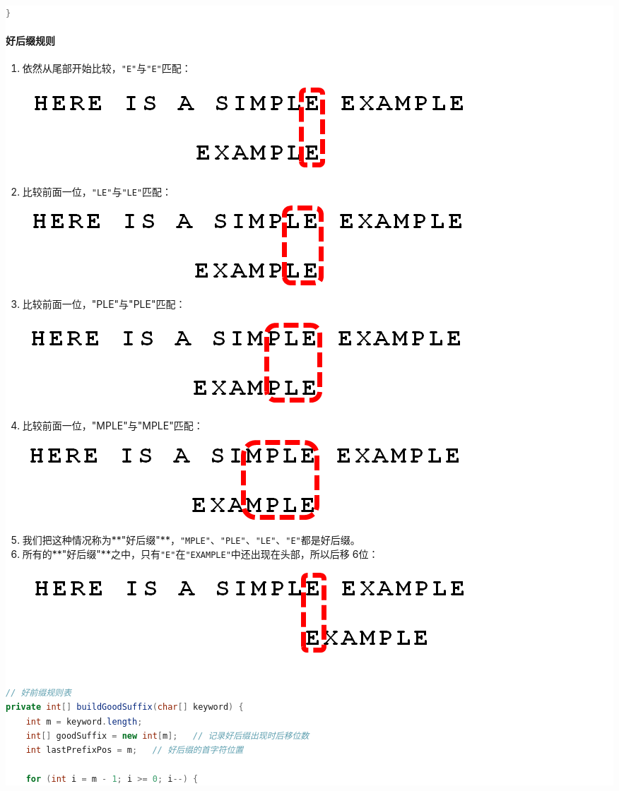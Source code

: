 ```java
}
```
#### 好后缀规则

1. 依然从尾部开始比较，`"E"`与`"E"`匹配：
   ![bm-3.png](..%2Fpublic%2Fpost%2Fkeyword-check%2Fbm-3.png)
2. 比较前面一位，`"LE"`与`"LE"`匹配：
   ![bm-4.png](..%2Fpublic%2Fpost%2Fkeyword-check%2Fbm-4.png)
3. 比较前面一位，"PLE"与"PLE"匹配：
   ![bm-5.png](..%2Fpublic%2Fpost%2Fkeyword-check%2Fbm-5.png)
4. 比较前面一位，"MPLE"与"MPLE"匹配：
   ![bm-6.png](..%2Fpublic%2Fpost%2Fkeyword-check%2Fbm-6.png)
5. 我们把这种情况称为**"好后缀"**，`"MPLE"`、`"PLE"`、`"LE"`、`"E"`都是好后缀。
6. 所有的**"好后缀"**之中，只有`"E"`在`"EXAMPLE"`中还出现在头部，所以后移 6位：
   ![bm-7.png](..%2Fpublic%2Fpost%2Fkeyword-check%2Fbm-7.png)
```java
// 好前缀规则表
private int[] buildGoodSuffix(char[] keyword) {
    int m = keyword.length;
    int[] goodSuffix = new int[m];   // 记录好后缀出现时后移位数
    int lastPrefixPos = m;   // 好后缀的首字符位置

    for (int i = m - 1; i >= 0; i--) {
```
